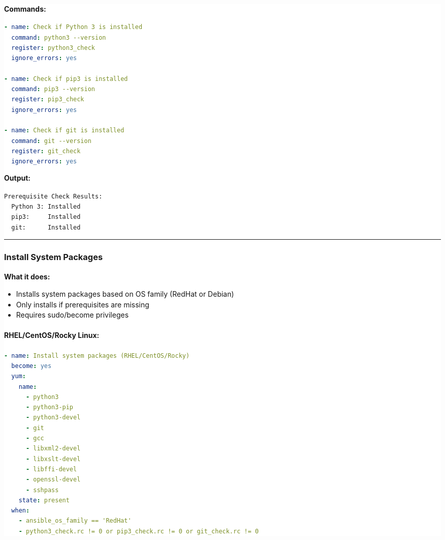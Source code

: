 **Commands:**
```yaml
- name: Check if Python 3 is installed
  command: python3 --version
  register: python3_check
  ignore_errors: yes

- name: Check if pip3 is installed
  command: pip3 --version
  register: pip3_check
  ignore_errors: yes

- name: Check if git is installed
  command: git --version
  register: git_check
  ignore_errors: yes
```

**Output:**
```
Prerequisite Check Results:
  Python 3: Installed
  pip3:     Installed
  git:      Installed
```

---

### Install System Packages

**What it does:**
- Installs system packages based on OS family (RedHat or Debian)
- Only installs if prerequisites are missing
- Requires sudo/become privileges

#### RHEL/CentOS/Rocky Linux:

```yaml
- name: Install system packages (RHEL/CentOS/Rocky)
  become: yes
  yum:
    name:
      - python3
      - python3-pip
      - python3-devel
      - git
      - gcc
      - libxml2-devel
      - libxslt-devel
      - libffi-devel
      - openssl-devel
      - sshpass
    state: present
  when:
    - ansible_os_family == 'RedHat'
    - python3_check.rc != 0 or pip3_check.rc != 0 or git_check.rc != 0
```
